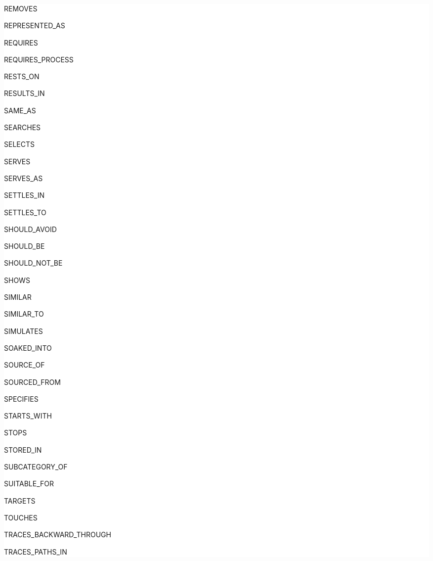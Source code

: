 REMOVES

REPRESENTED_AS

REQUIRES

REQUIRES_PROCESS

RESTS_ON

RESULTS_IN

SAME_AS

SEARCHES

SELECTS

SERVES

SERVES_AS

SETTLES_IN

SETTLES_TO

SHOULD_AVOID

SHOULD_BE

SHOULD_NOT_BE

SHOWS

SIMILAR

SIMILAR_TO

SIMULATES

SOAKED_INTO

SOURCE_OF

SOURCED_FROM

SPECIFIES

STARTS_WITH

STOPS

STORED_IN

SUBCATEGORY_OF

SUITABLE_FOR

TARGETS

TOUCHES

TRACES_BACKWARD_THROUGH

TRACES_PATHS_IN
